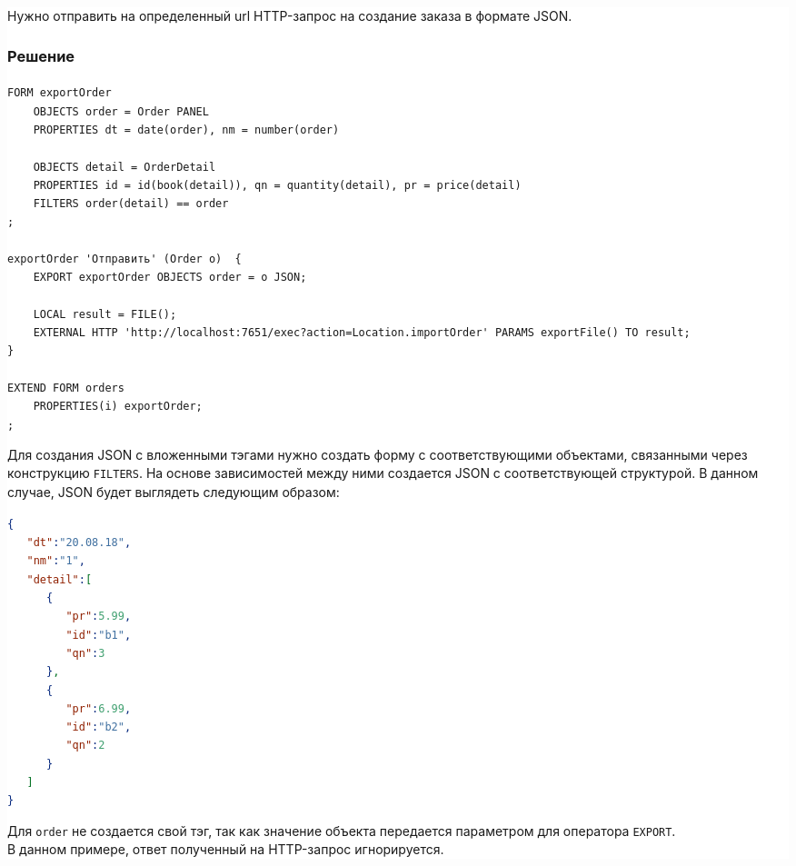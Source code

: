 Нужно отправить на определенный url HTTP-запрос на создание заказа в формате JSON.

### Решение

```lsf
FORM exportOrder
    OBJECTS order = Order PANEL
    PROPERTIES dt = date(order), nm = number(order)

    OBJECTS detail = OrderDetail
    PROPERTIES id = id(book(detail)), qn = quantity(detail), pr = price(detail)
    FILTERS order(detail) == order
;

exportOrder 'Отправить' (Order o)  {
    EXPORT exportOrder OBJECTS order = o JSON;

    LOCAL result = FILE();
    EXTERNAL HTTP 'http://localhost:7651/exec?action=Location.importOrder' PARAMS exportFile() TO result;
}

EXTEND FORM orders
    PROPERTIES(i) exportOrder;
;
```

Для создания JSON с вложенными тэгами нужно создать форму с соответствующими объектами, связанными через конструкцию `FILTERS`. На основе зависимостей между ними создается JSON с соответствующей структурой. В данном случае, JSON будет выглядеть следующим образом:
```json
{
   "dt":"20.08.18",
   "nm":"1",
   "detail":[
      {
         "pr":5.99,
         "id":"b1",
         "qn":3
      },
      {
         "pr":6.99,
         "id":"b2",
         "qn":2
      }
   ]
}
```

Для `order` не создается свой тэг, так как значение объекта передается параметром для оператора `EXPORT`.  
В данном примере, ответ полученный на HTTP-запрос игнорируется.

